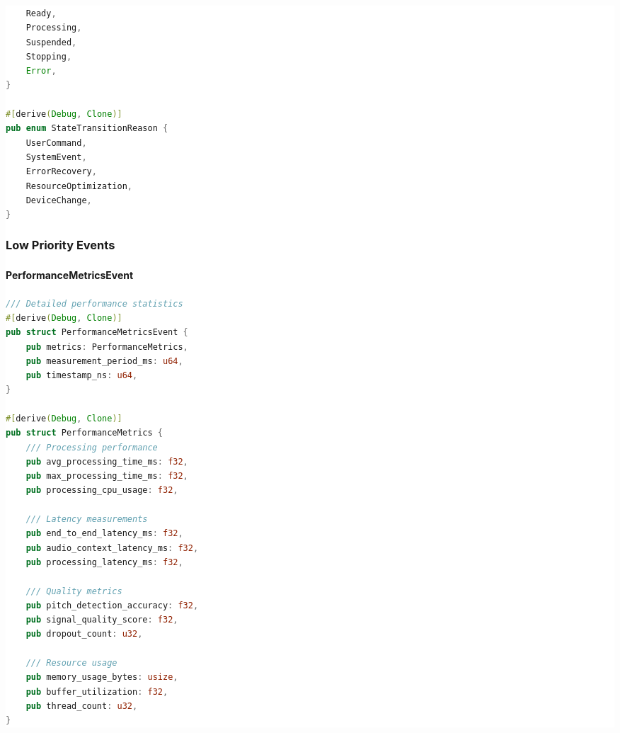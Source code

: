 ```rust
    Ready,
    Processing,
    Suspended,
    Stopping,
    Error,
}

#[derive(Debug, Clone)]
pub enum StateTransitionReason {
    UserCommand,
    SystemEvent,
    ErrorRecovery,
    ResourceOptimization,
    DeviceChange,
}
```

### Low Priority Events

#### PerformanceMetricsEvent
```rust
/// Detailed performance statistics
#[derive(Debug, Clone)]
pub struct PerformanceMetricsEvent {
    pub metrics: PerformanceMetrics,
    pub measurement_period_ms: u64,
    pub timestamp_ns: u64,
}

#[derive(Debug, Clone)]
pub struct PerformanceMetrics {
    /// Processing performance
    pub avg_processing_time_ms: f32,
    pub max_processing_time_ms: f32,
    pub processing_cpu_usage: f32,
    
    /// Latency measurements
    pub end_to_end_latency_ms: f32,
    pub audio_context_latency_ms: f32,
    pub processing_latency_ms: f32,
    
    /// Quality metrics
    pub pitch_detection_accuracy: f32,
    pub signal_quality_score: f32,
    pub dropout_count: u32,
    
    /// Resource usage
    pub memory_usage_bytes: usize,
    pub buffer_utilization: f32,
    pub thread_count: u32,
}
```
